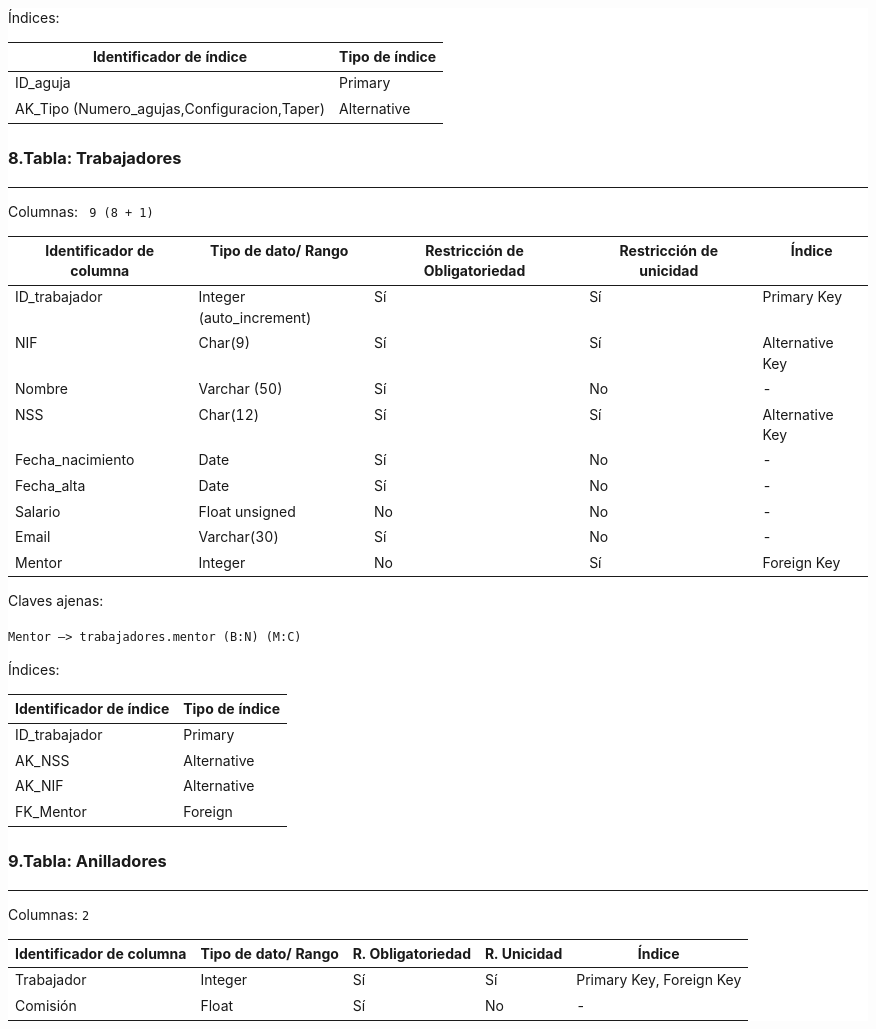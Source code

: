 
Índices:

| Identificador de índice                     | Tipo de índice |
|---------------------------------------------|----------------|
| ID_aguja                                    | Primary        |
| AK_Tipo (Numero_agujas,Configuracion,Taper) | Alternative    |

### 8.Tabla: Trabajadores

-----------------------------------

Columnas: ` 9 (8 + 1)`

| Identificador de columna | Tipo de dato/ Rango      | Restricción de Obligatoriedad | Restricción de unicidad | Índice |
|--------------------------|--------------------------|---------|----|-----|
| ID_trabajador            | Integer (auto_increment) | Sí  | Sí | Primary Key |
| NIF                      | Char(9)                  | Sí  | Sí |  Alternative Key   |
|     Nombre               | Varchar (50)             |Sí |  No | -|
| NSS                      | Char(12)                 | Sí  | Sí |  Alternative Key   |
| Fecha_nacimiento         | Date                     |Sí | No |- |
|      Fecha_alta          | Date                     | Sí| No |- |
|        Salario           | Float unsigned           |No | No |- |
|       Email              | Varchar(30)              |Sí |  No |- |
|          Mentor          | Integer                  |No |Sí |Foreign Key |

Claves ajenas:

    Mentor —> trabajadores.mentor (B:N) (M:C)

Índices:

| Identificador de índice | Tipo de índice |
|--------------------------|----------------|
| ID_trabajador            | Primary        |
| AK_NSS                   | Alternative    |
| AK_NIF                   |  Alternative    |
| FK_Mentor                |  Foreign        |

### 9.Tabla: Anilladores

-----------------------------------
Columnas: `2`

| Identificador de columna | Tipo de dato/ Rango | R. Obligatoriedad | R. Unicidad | Índice |
|--------------------------|----------------------|-------------------|-------------|--------|
| Trabajador               | Integer              | Sí                | Sí          | Primary Key, Foreign Key |
| Comisión                 | Float                | Sí                | No          | - |
